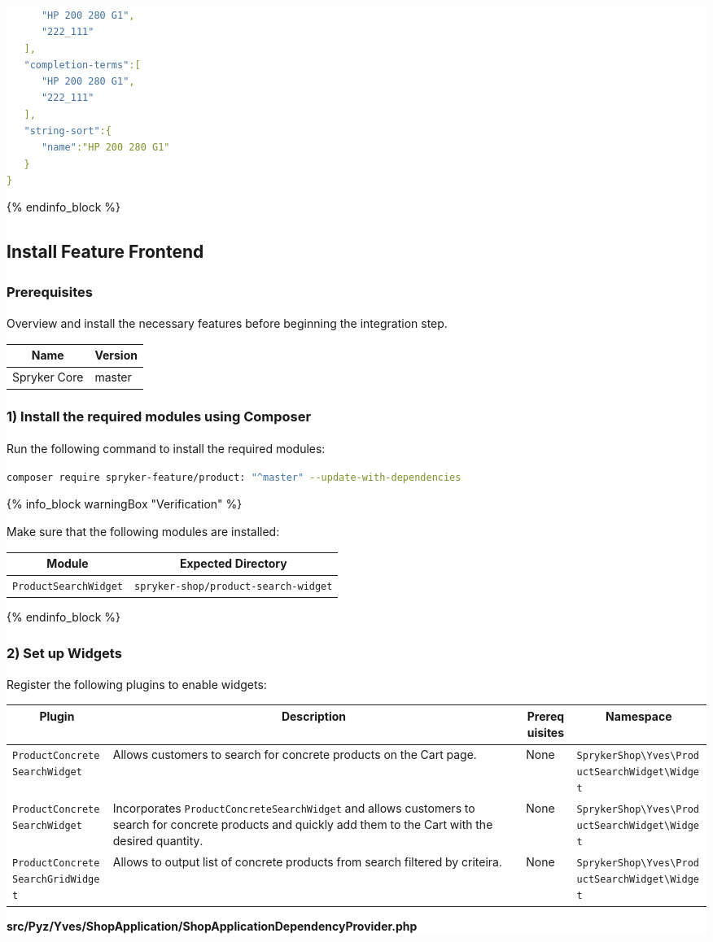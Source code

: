 ```yaml
      "HP 200 280 G1",
      "222_111"
   ],
   "completion-terms":[ 
      "HP 200 280 G1",
      "222_111"
   ],
   "string-sort":{ 
      "name":"HP 200 280 G1"
   }
}
```


{% endinfo_block %}

## Install Feature Frontend
### Prerequisites
Overview and install the necessary features before beginning the integration step.

| Name | Version |
| --- | --- |
| Spryker Core | master |

### 1) Install the required modules using Composer
Run the following command to install the required modules:
```bash
composer require spryker-feature/product: "^master" --update-with-dependencies
```
{% info_block warningBox "Verification" %}

Make sure that the following modules are installed:

| Module | Expected Directory |
| --- | --- |
| `ProductSearchWidget` | `spryker-shop/product-search-widget` |

{% endinfo_block %}
### 2) Set up Widgets
Register the following plugins to enable widgets:

| Plugin | Description | Prerequisites | Namespace |
| --- | --- | --- | --- |
| `ProductConcreteSearchWidget` | Allows customers to search for concrete products on the Cart page. | None | `SprykerShop\Yves\ProductSearchWidget\Widget` |
| `ProductConcreteSearchWidget` | Incorporates `ProductConcreteSearchWidget` and allows customers to search for concrete products and quickly add them to the Cart with the desired quantity. | None | `SprykerShop\Yves\ProductSearchWidget\Widget` |
| `ProductConcreteSearchGridWidget` | Allows to output list of concrete products from search filtered by criteira. | None | `SprykerShop\Yves\ProductSearchWidget\Widget` |

**src/Pyz/Yves/ShopApplication/ShopApplicationDependencyProvider.php**
